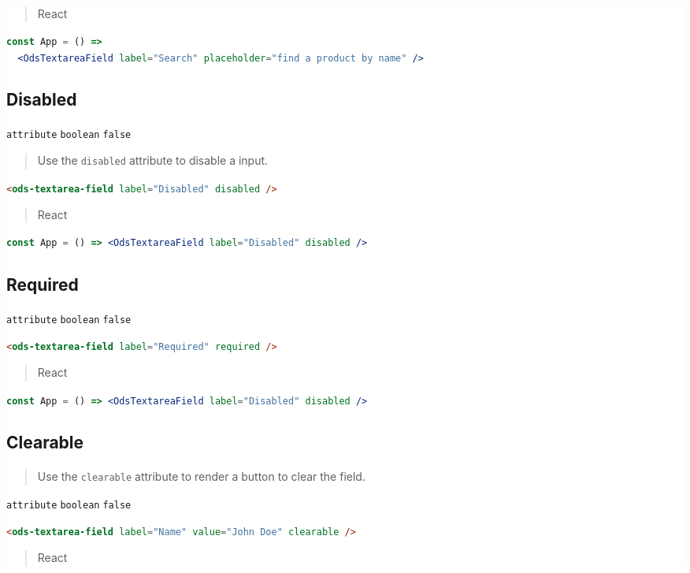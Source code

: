 > React

```jsx
const App = () => 
  <OdsTextareaField label="Search" placeholder="find a product by name" />
```

## Disabled
`attribute` `boolean` `false`

> Use the `disabled` attribute to disable a input.

<Preview is-grid="true">
  <ods-textarea-field label="Disabled" disabled />
</Preview>

```html
<ods-textarea-field label="Disabled" disabled />
```

> React

```jsx
const App = () => <OdsTextareaField label="Disabled" disabled />
```

## Required
`attribute` `boolean` `false`

<Preview is-grid="true">
  <ods-textarea-field label="Required" required />
</Preview>

```html
<ods-textarea-field label="Required" required />
```

> React

```jsx
const App = () => <OdsTextareaField label="Disabled" disabled />
```

## Clearable

> Use the `clearable` attribute to render a button to clear the field.

`attribute` `boolean` `false`

<Preview is-grid="true">
  <ods-textarea-field label="Name" value="John Doe" clearable />
</Preview>

```html
<ods-textarea-field label="Name" value="John Doe" clearable />
```

> React
